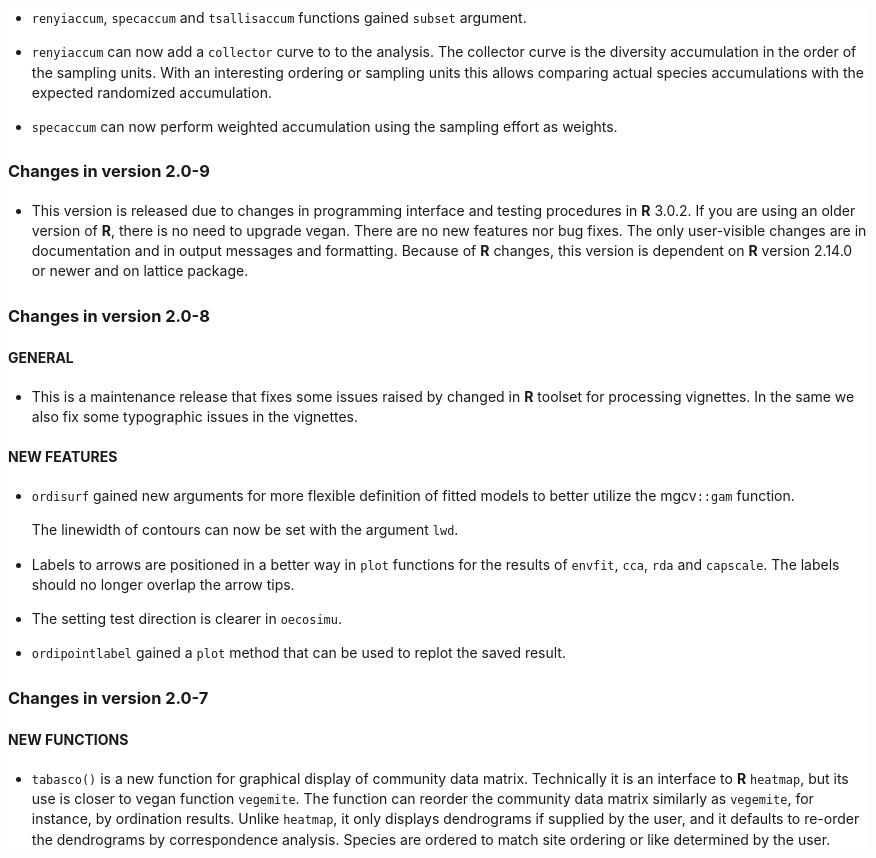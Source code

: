 * `renyiaccum`, `specaccum` and `tsallisaccum` functions gained `subset`
  argument.

* `renyiaccum` can now add a `collector` curve to to the analysis. The
  collector curve is the diversity accumulation in the order of the
  sampling units. With an interesting ordering or sampling units this
  allows comparing actual species accumulations with the expected
  randomized accumulation.

* `specaccum` can now perform weighted accumulation using the sampling
  effort as weights.

### Changes in version 2\.0-9

* This version is released due to changes in programming interface and
  testing procedures in **R** 3\.0\.2\. If you are using an older
  version of **R**, there is no need to upgrade vegan. There are no new
  features nor bug fixes. The only user-visible changes are in
  documentation and in output messages and formatting. Because of **R**
  changes, this version is dependent on **R** version 2\.14\.0 or newer
  and on lattice package.

### Changes in version 2\.0-8

#### GENERAL

* This is a maintenance release that fixes some issues raised by changed
  in **R** toolset for processing vignettes. In the same we also fix
  some typographic issues in the vignettes.

#### NEW FEATURES

* `ordisurf` gained new arguments for more flexible definition of fitted
  models to better utilize the mgcv`::gam` function.
  
  The linewidth of contours can now be set with the argument `lwd`.

* Labels to arrows are positioned in a better way in `plot` functions
  for the results of `envfit`, `cca`, `rda` and `capscale`. The labels
  should no longer overlap the arrow tips.

* The setting test direction is clearer in `oecosimu`.

* `ordipointlabel` gained a `plot` method that can be used to replot the
  saved result.

### Changes in version 2\.0-7

#### NEW FUNCTIONS

* `tabasco()` is a new function for graphical display of community data
  matrix. Technically it is an interface to **R** `heatmap`, but its use
  is closer to vegan function `vegemite`. The function can reorder the
  community data matrix similarly as `vegemite`, for instance, by
  ordination results. Unlike `heatmap`, it only displays dendrograms if
  supplied by the user, and it defaults to re-order the dendrograms by
  correspondence analysis. Species are ordered to match site ordering or
  like determined by the user.
